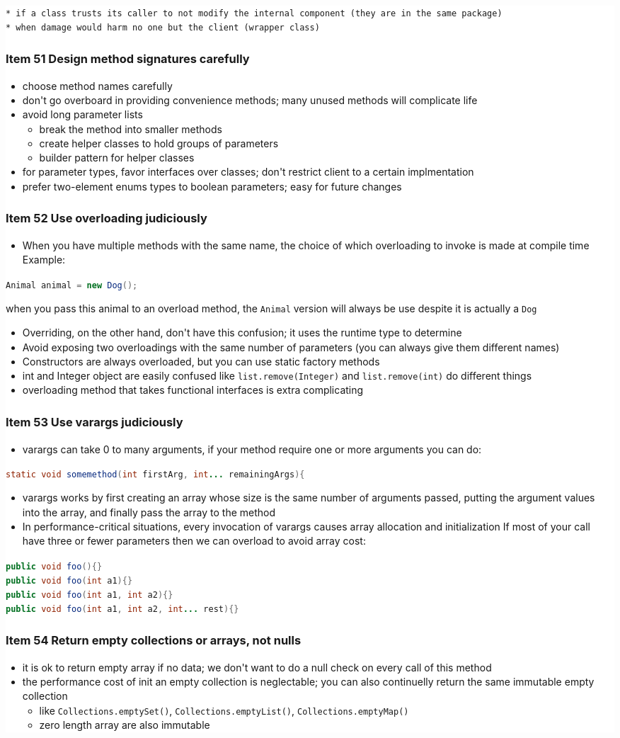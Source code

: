     * if a class trusts its caller to not modify the internal component (they are in the same package)
    * when damage would harm no one but the client (wrapper class)
    
### Item 51 Design method signatures carefully
* choose method names carefully
* don't go overboard in providing convenience methods; many unused methods will complicate life
* avoid long parameter lists
    * break the method into smaller methods
    * create helper classes to hold groups of parameters
    * builder pattern for helper classes
* for parameter types, favor interfaces over classes; don't restrict client to a certain implmentation
* prefer two-element enums types to boolean parameters; easy for future changes

### Item 52 Use overloading judiciously
* When you have multiple methods with the same name, the choice of which overloading to invoke is made at compile time  
Example:
```java
Animal animal = new Dog();
```
when you pass this animal to an overload method, the `Animal` version will always be use despite it is actually a `Dog`   
* Overriding, on the other hand, don't have this confusion; it uses the runtime type to determine
* Avoid exposing two overloadings with the same number of parameters (you can always give them different names)
* Constructors are always overloaded, but you can use static factory methods
* int and Integer object are easily confused like `list.remove(Integer)` and `list.remove(int)` do different things
* overloading method that takes functional interfaces is extra complicating

### Item 53 Use varargs judiciously
* varargs can take 0 to many arguments, if your method require one or more arguments you can do:
```java
static void somemethod(int firstArg, int... remainingArgs){ 
```
* varargs works by first creating an array whose size is the same number of arguments passed, putting the argument values into the array, and finally pass the array to the method
* In performance-critical situations, every invocation of varargs causes array allocation and initialization
If most of your call have three or fewer parameters then we can overload to avoid array cost:
```java
public void foo(){}
public void foo(int a1){}
public void foo(int a1, int a2){}
public void foo(int a1, int a2, int... rest){}
```
### Item 54 Return empty collections or arrays, not nulls
* it is ok to return empty array if no data; we don't want to do a null check on every call of this method
* the performance cost of init an empty collection is neglectable; you can also continuelly return the same immutable empty collection
    * like `Collections.emptySet()`, `Collections.emptyList()`, `Collections.emptyMap()`
    * zero length array are also immutable
